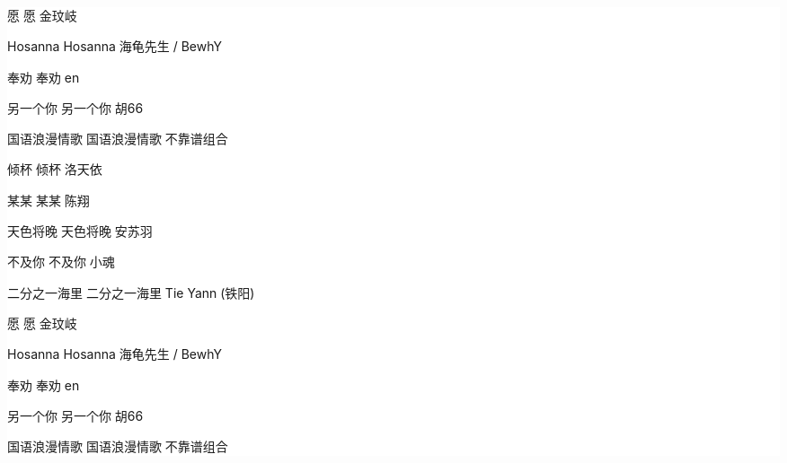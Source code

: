 愿
愿
金玟岐
 
Hosanna
Hosanna
海龟先生 / BewhY
 
奉劝
奉劝
en
 
另一个你
另一个你
胡66
 
国语浪漫情歌
国语浪漫情歌
不靠谱组合
 
倾杯
倾杯
洛天依
 
某某
某某
陈翔
 
天色将晚
天色将晚
安苏羽
 
不及你
不及你
小魂
 
二分之一海里
二分之一海里
Tie Yann (铁阳)
 
愿
愿
金玟岐
 
Hosanna
Hosanna
海龟先生 / BewhY
 
奉劝
奉劝
en
 
另一个你
另一个你
胡66
 
国语浪漫情歌
国语浪漫情歌
不靠谱组合
 